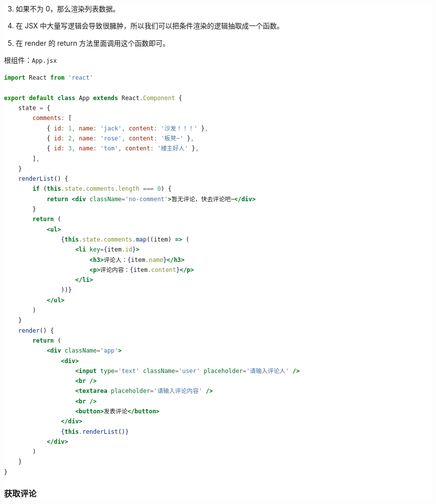3. 如果不为 0，那么渲染列表数据。

4. 在 JSX 中大量写逻辑会导致很臃肿，所以我们可以把条件渲染的逻辑抽取成一个函数。

5. 在 render 的 return 方法里面调用这个函数即可。

根组件：`App.jsx`

```jsx
import React from 'react'

export default class App extends React.Component {
    state = {
        comments: [
            { id: 1, name: 'jack', content: '沙发！！！' },
            { id: 2, name: 'rose', content: '板凳~' },
            { id: 3, name: 'tom', content: '楼主好人' },
        ],
    }
    renderList() {
        if (this.state.comments.length === 0) {
            return <div className='no-comment'>暂无评论，快去评论吧~</div>
        }
        return (
            <ul>
                {this.state.comments.map((item) => (
                    <li key={item.id}>
                        <h3>评论人：{item.name}</h3>
                        <p>评论内容：{item.content}</p>
                    </li>
                ))}
            </ul>
        )
    }
    render() {
        return (
            <div className='app'>
                <div>
                    <input type='text' className='user' placeholder='请输入评论人' />
                    <br />
                    <textarea placeholder='请输入评论内容' />
                    <br />
                    <button>发表评论</button>
                </div>
                {this.renderList()}
            </div>
        )
    }
}
```

### 获取评论
